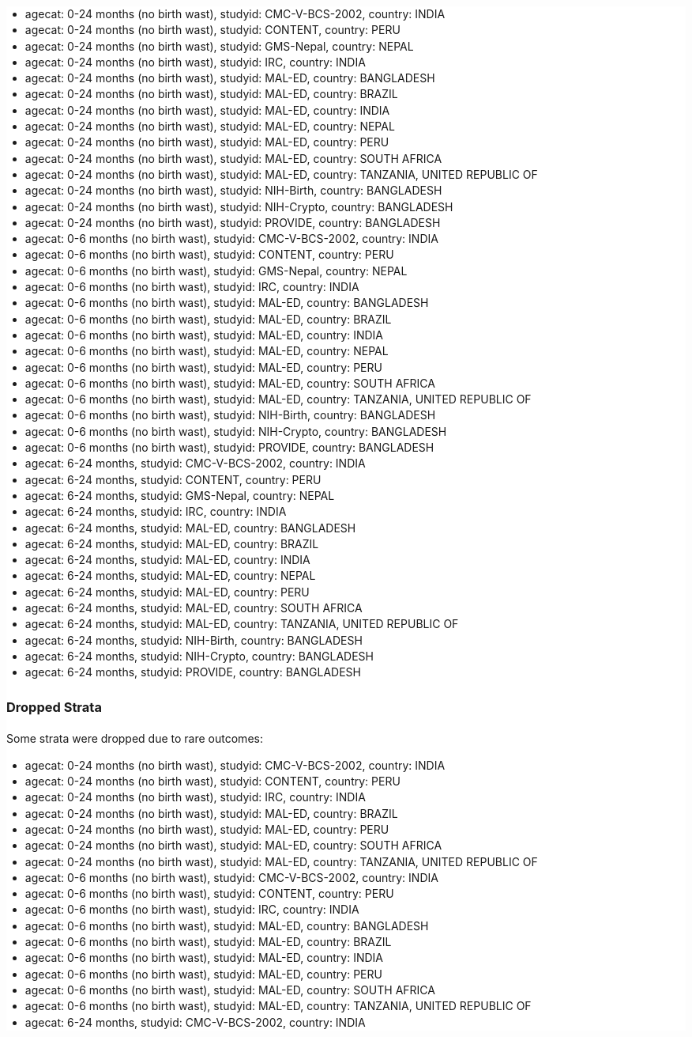 * agecat: 0-24 months (no birth wast), studyid: CMC-V-BCS-2002, country: INDIA
* agecat: 0-24 months (no birth wast), studyid: CONTENT, country: PERU
* agecat: 0-24 months (no birth wast), studyid: GMS-Nepal, country: NEPAL
* agecat: 0-24 months (no birth wast), studyid: IRC, country: INDIA
* agecat: 0-24 months (no birth wast), studyid: MAL-ED, country: BANGLADESH
* agecat: 0-24 months (no birth wast), studyid: MAL-ED, country: BRAZIL
* agecat: 0-24 months (no birth wast), studyid: MAL-ED, country: INDIA
* agecat: 0-24 months (no birth wast), studyid: MAL-ED, country: NEPAL
* agecat: 0-24 months (no birth wast), studyid: MAL-ED, country: PERU
* agecat: 0-24 months (no birth wast), studyid: MAL-ED, country: SOUTH AFRICA
* agecat: 0-24 months (no birth wast), studyid: MAL-ED, country: TANZANIA, UNITED REPUBLIC OF
* agecat: 0-24 months (no birth wast), studyid: NIH-Birth, country: BANGLADESH
* agecat: 0-24 months (no birth wast), studyid: NIH-Crypto, country: BANGLADESH
* agecat: 0-24 months (no birth wast), studyid: PROVIDE, country: BANGLADESH
* agecat: 0-6 months (no birth wast), studyid: CMC-V-BCS-2002, country: INDIA
* agecat: 0-6 months (no birth wast), studyid: CONTENT, country: PERU
* agecat: 0-6 months (no birth wast), studyid: GMS-Nepal, country: NEPAL
* agecat: 0-6 months (no birth wast), studyid: IRC, country: INDIA
* agecat: 0-6 months (no birth wast), studyid: MAL-ED, country: BANGLADESH
* agecat: 0-6 months (no birth wast), studyid: MAL-ED, country: BRAZIL
* agecat: 0-6 months (no birth wast), studyid: MAL-ED, country: INDIA
* agecat: 0-6 months (no birth wast), studyid: MAL-ED, country: NEPAL
* agecat: 0-6 months (no birth wast), studyid: MAL-ED, country: PERU
* agecat: 0-6 months (no birth wast), studyid: MAL-ED, country: SOUTH AFRICA
* agecat: 0-6 months (no birth wast), studyid: MAL-ED, country: TANZANIA, UNITED REPUBLIC OF
* agecat: 0-6 months (no birth wast), studyid: NIH-Birth, country: BANGLADESH
* agecat: 0-6 months (no birth wast), studyid: NIH-Crypto, country: BANGLADESH
* agecat: 0-6 months (no birth wast), studyid: PROVIDE, country: BANGLADESH
* agecat: 6-24 months, studyid: CMC-V-BCS-2002, country: INDIA
* agecat: 6-24 months, studyid: CONTENT, country: PERU
* agecat: 6-24 months, studyid: GMS-Nepal, country: NEPAL
* agecat: 6-24 months, studyid: IRC, country: INDIA
* agecat: 6-24 months, studyid: MAL-ED, country: BANGLADESH
* agecat: 6-24 months, studyid: MAL-ED, country: BRAZIL
* agecat: 6-24 months, studyid: MAL-ED, country: INDIA
* agecat: 6-24 months, studyid: MAL-ED, country: NEPAL
* agecat: 6-24 months, studyid: MAL-ED, country: PERU
* agecat: 6-24 months, studyid: MAL-ED, country: SOUTH AFRICA
* agecat: 6-24 months, studyid: MAL-ED, country: TANZANIA, UNITED REPUBLIC OF
* agecat: 6-24 months, studyid: NIH-Birth, country: BANGLADESH
* agecat: 6-24 months, studyid: NIH-Crypto, country: BANGLADESH
* agecat: 6-24 months, studyid: PROVIDE, country: BANGLADESH

### Dropped Strata

Some strata were dropped due to rare outcomes:

* agecat: 0-24 months (no birth wast), studyid: CMC-V-BCS-2002, country: INDIA
* agecat: 0-24 months (no birth wast), studyid: CONTENT, country: PERU
* agecat: 0-24 months (no birth wast), studyid: IRC, country: INDIA
* agecat: 0-24 months (no birth wast), studyid: MAL-ED, country: BRAZIL
* agecat: 0-24 months (no birth wast), studyid: MAL-ED, country: PERU
* agecat: 0-24 months (no birth wast), studyid: MAL-ED, country: SOUTH AFRICA
* agecat: 0-24 months (no birth wast), studyid: MAL-ED, country: TANZANIA, UNITED REPUBLIC OF
* agecat: 0-6 months (no birth wast), studyid: CMC-V-BCS-2002, country: INDIA
* agecat: 0-6 months (no birth wast), studyid: CONTENT, country: PERU
* agecat: 0-6 months (no birth wast), studyid: IRC, country: INDIA
* agecat: 0-6 months (no birth wast), studyid: MAL-ED, country: BANGLADESH
* agecat: 0-6 months (no birth wast), studyid: MAL-ED, country: BRAZIL
* agecat: 0-6 months (no birth wast), studyid: MAL-ED, country: INDIA
* agecat: 0-6 months (no birth wast), studyid: MAL-ED, country: PERU
* agecat: 0-6 months (no birth wast), studyid: MAL-ED, country: SOUTH AFRICA
* agecat: 0-6 months (no birth wast), studyid: MAL-ED, country: TANZANIA, UNITED REPUBLIC OF
* agecat: 6-24 months, studyid: CMC-V-BCS-2002, country: INDIA